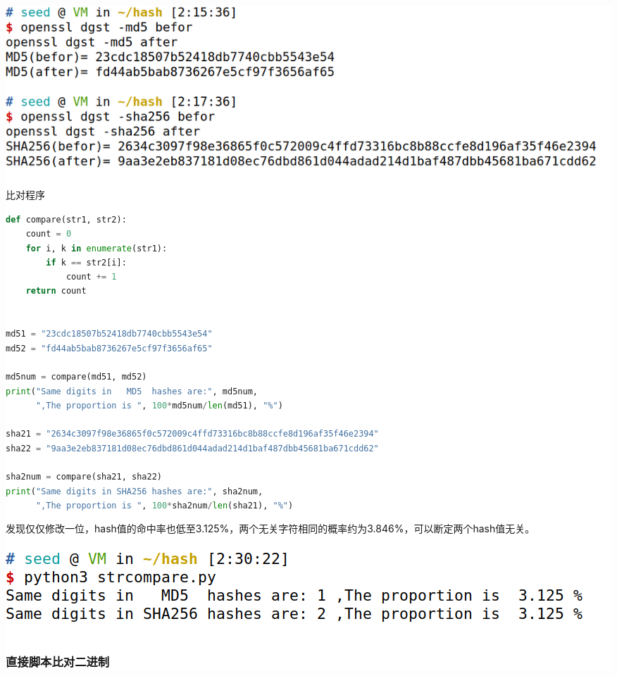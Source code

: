 ![image-20220430141803187](One-WayHashFunctionandMAC/image-20220430141803187.png)

比对程序

```python
def compare(str1, str2):
    count = 0
    for i, k in enumerate(str1):
        if k == str2[i]:
            count += 1
    return count


md51 = "23cdc18507b52418db7740cbb5543e54"
md52 = "fd44ab5bab8736267e5cf97f3656af65"

md5num = compare(md51, md52)
print("Same digits in   MD5  hashes are:", md5num,
      ",The proportion is ", 100*md5num/len(md51), "%")

sha21 = "2634c3097f98e36865f0c572009c4ffd73316bc8b88ccfe8d196af35f46e2394"
sha22 = "9aa3e2eb837181d08ec76dbd861d044adad214d1baf487dbb45681ba671cdd62"

sha2num = compare(sha21, sha22)
print("Same digits in SHA256 hashes are:", sha2num,
      ",The proportion is ", 100*sha2num/len(sha21), "%")
```

发现仅仅修改一位，hash值的命中率也低至3.125%，两个无关字符相同的概率约为3.846%，可以断定两个hash值无关。

![image-20220430143032158](One-WayHashFunctionandMAC/image-20220430143032158.png)

### 直接脚本比对二进制
